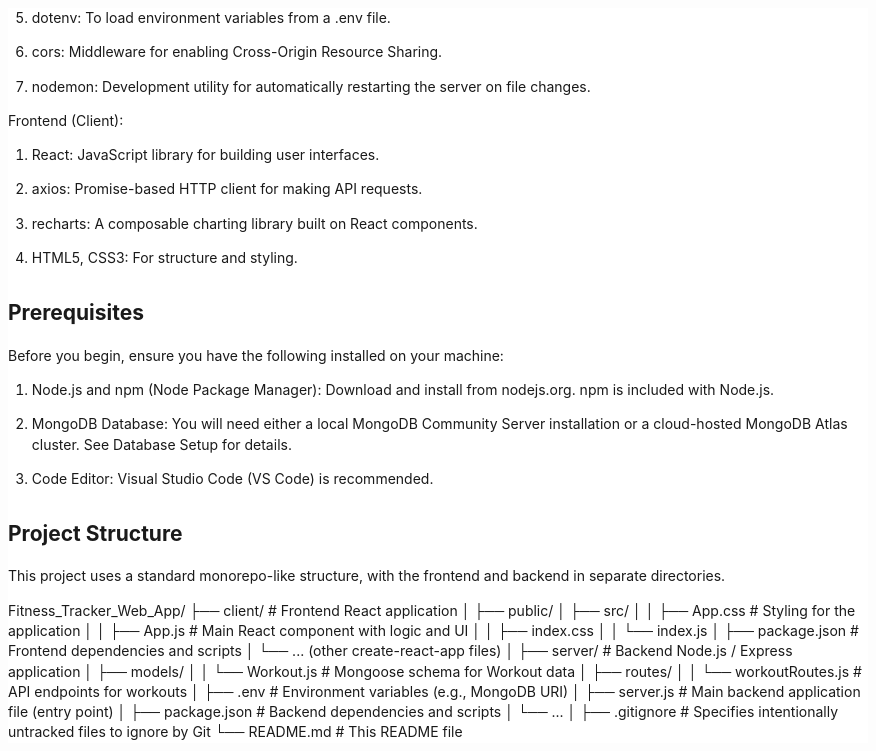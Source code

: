 5. dotenv: To load environment variables from a .env file.

6. cors: Middleware for enabling Cross-Origin Resource Sharing.

7. nodemon: Development utility for automatically restarting the server on file changes.

Frontend (Client):

1. React: JavaScript library for building user interfaces.

2. axios: Promise-based HTTP client for making API requests.

3. recharts: A composable charting library built on React components.

4. HTML5, CSS3: For structure and styling.

Prerequisites
------------
Before you begin, ensure you have the following installed on your machine:

1. Node.js and npm (Node Package Manager): Download and install from nodejs.org. npm is included with Node.js.

2. MongoDB Database: You will need either a local MongoDB Community Server installation or a cloud-hosted MongoDB Atlas cluster. See Database Setup for details.

3. Code Editor: Visual Studio Code (VS Code) is recommended.

Project Structure
-----------------
This project uses a standard monorepo-like structure, with the frontend and backend in separate directories.

Fitness_Tracker_Web_App/
├── client/              # Frontend React application
│   ├── public/
│   ├── src/
│   │   ├── App.css      # Styling for the application
│   │   ├── App.js       # Main React component with logic and UI
│   │   ├── index.css
│   │   └── index.js
│   ├── package.json     # Frontend dependencies and scripts
│   └── ... (other create-react-app files)
│
├── server/              # Backend Node.js / Express application
│   ├── models/
│   │   └── Workout.js   # Mongoose schema for Workout data
│   ├── routes/
│   │   └── workoutRoutes.js # API endpoints for workouts
│   ├── .env             # Environment variables (e.g., MongoDB URI)
│   ├── server.js        # Main backend application file (entry point)
│   ├── package.json     # Backend dependencies and scripts
│   └── ...
│
├── .gitignore           # Specifies intentionally untracked files to ignore by Git
└── README.md            # This README file
